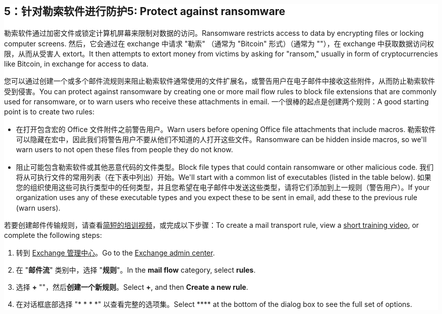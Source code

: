## <a name="5-protect-against-ransomware"></a><span data-ttu-id="8bfa7-207">5：针对勒索软件进行防护</span><span class="sxs-lookup"><span data-stu-id="8bfa7-207">5: Protect against ransomware</span></span>
<span data-ttu-id="8bfa7-208"><a name="ransomware"> </a></span><span class="sxs-lookup"><span data-stu-id="8bfa7-208"><a name="ransomware"> </a></span></span>

<span data-ttu-id="8bfa7-209">勒索软件通过加密文件或锁定计算机屏幕来限制对数据的访问。</span><span class="sxs-lookup"><span data-stu-id="8bfa7-209">Ransomware restricts access to data by encrypting files or locking computer screens.</span></span> <span data-ttu-id="8bfa7-210">然后，它会通过在 exchange 中请求 "勒索" （通常为 "Bitcoin" 形式）（通常为 ""），在 exchange 中获取数据访问权限，从而从受害人 extort。</span><span class="sxs-lookup"><span data-stu-id="8bfa7-210">It then attempts to extort money from victims by asking for "ransom," usually in form of cryptocurrencies like Bitcoin, in exchange for access to data.</span></span> 
  
<span data-ttu-id="8bfa7-211">您可以通过创建一个或多个邮件流规则来阻止勒索软件通常使用的文件扩展名，或警告用户在电子邮件中接收这些附件，从而防止勒索软件受到侵害。</span><span class="sxs-lookup"><span data-stu-id="8bfa7-211">You can protect against ransomware by creating one or more mail flow rules to block file extensions that are commonly used for ransomware, or to warn users who receive these attachments in email.</span></span> <span data-ttu-id="8bfa7-212">一个很棒的起点是创建两个规则：</span><span class="sxs-lookup"><span data-stu-id="8bfa7-212">A good starting point is to create two rules:</span></span>
  
- <span data-ttu-id="8bfa7-213">在打开包含宏的 Office 文件附件之前警告用户。</span><span class="sxs-lookup"><span data-stu-id="8bfa7-213">Warn users before opening Office file attachments that include macros.</span></span> <span data-ttu-id="8bfa7-214">勒索软件可以隐藏在宏中，因此我们将警告用户不要从他们不知道的人打开这些文件。</span><span class="sxs-lookup"><span data-stu-id="8bfa7-214">Ransomware can be hidden inside macros, so we'll warn users to not open these files from people they do not know.</span></span> 
    
- <span data-ttu-id="8bfa7-215">阻止可能包含勒索软件或其他恶意代码的文件类型。</span><span class="sxs-lookup"><span data-stu-id="8bfa7-215">Block file types that could contain ransomware or other malicious code.</span></span> <span data-ttu-id="8bfa7-216">我们将从可执行文件的常用列表（在下表中列出）开始。</span><span class="sxs-lookup"><span data-stu-id="8bfa7-216">We'll start with a common list of executables (listed in the table below).</span></span> <span data-ttu-id="8bfa7-217">如果您的组织使用这些可执行类型中的任何类型，并且您希望在电子邮件中发送这些类型，请将它们添加到上一规则（警告用户）。</span><span class="sxs-lookup"><span data-stu-id="8bfa7-217">If your organization uses any of these executable types and you expect these to be sent in email, add these to the previous rule (warn users).</span></span>
    
<span data-ttu-id="8bfa7-218">若要创建邮件传输规则，请查看[简短的培训视频](https://support.microsoft.com/office/a9ecca03-42a6-4867-b9fd-38e3f6bb06ad)，或完成以下步骤：</span><span class="sxs-lookup"><span data-stu-id="8bfa7-218">To create a mail transport rule, view a [short training video](https://support.microsoft.com/office/a9ecca03-42a6-4867-b9fd-38e3f6bb06ad), or complete the following steps:</span></span>
  
1. <span data-ttu-id="8bfa7-219">转到 <a href="https://go.microsoft.com/fwlink/p/?linkid=2059104" target="_blank">Exchange 管理中心</a>。</span><span class="sxs-lookup"><span data-stu-id="8bfa7-219">Go to the <a href="https://go.microsoft.com/fwlink/p/?linkid=2059104" target="_blank">Exchange admin center</a>.</span></span>

2. <span data-ttu-id="8bfa7-220">在 "**邮件流**" 类别中，选择 "**规则**"。</span><span class="sxs-lookup"><span data-stu-id="8bfa7-220">In the **mail flow** category, select **rules**.</span></span>
    
3. <span data-ttu-id="8bfa7-221">选择 **+** ""，然后**创建一个新规则**。</span><span class="sxs-lookup"><span data-stu-id="8bfa7-221">Select **+**, and then **Create a new rule**.</span></span>
    
4. <span data-ttu-id="8bfa7-222">在对话框底部选择 "\* \* \* \*" 以查看完整的选项集。</span><span class="sxs-lookup"><span data-stu-id="8bfa7-222">Select \*\*\*\* at the bottom of the dialog box to see the full set of options.</span></span> 
    